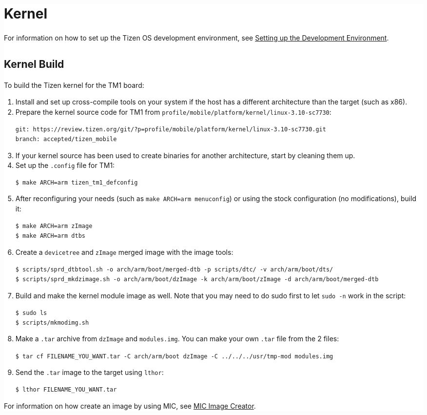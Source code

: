# Kernel

For information on how to set up the Tizen OS development environment, see [Setting up the Development Environment](../developing/setting-up.md).


## Kernel Build

To build the Tizen kernel for the TM1 board:

1. Install and set up cross-compile tools on your system if the host has a different architecture than the target (such as x86).
1. Prepare the kernel source code for TM1 from `profile/mobile/platform/kernel/linux-3.10-sc7730`:
   ```
   git: https://review.tizen.org/git/?p=profile/mobile/platform/kernel/linux-3.10-sc7730.git
   branch: accepted/tizen_mobile
   ```
1. If your kernel source has been used to create binaries for another architecture, start by cleaning them up.
1. Set up the `.config` file for TM1:
   ```
   $ make ARCH=arm tizen_tm1_defconfig
   ```
1. After reconfiguring your needs (such as `make ARCH=arm menuconfig`) or using the stock configuration (no modifications), build it:
   ```
   $ make ARCH=arm zImage
   $ make ARCH=arm dtbs
   ```
1. Create a `devicetree` and `zImage` merged image with the image tools:
   ```
   $ scripts/sprd_dtbtool.sh -o arch/arm/boot/merged-dtb -p scripts/dtc/ -v arch/arm/boot/dts/
   $ scripts/sprd_mkdzimage.sh -o arch/arm/boot/dzImage -k arch/arm/boot/zImage -d arch/arm/boot/merged-dtb
   ```
1. Build and make the kernel module image as well. Note that you may need to do sudo first to let `sudo -n` work in the script:
   ```
   $ sudo ls
   $ scripts/mkmodimg.sh
   ```
1. Make a `.tar` archive from `dzImage` and `modules.img`. You can make your own `.tar` file from the 2 files:
   ```
   $ tar cf FILENAME_YOU_WANT.tar -C arch/arm/boot dzImage -C ../../../usr/tmp-mod modules.img
   ```
1. Send the `.tar` image to the target using `lthor`:
   ```
   $ lthor FILENAME_YOU_WANT.tar
   ```

For information on how create an image by using MIC, see [MIC Image Creator](../reference/mic/mic-overview.md).

